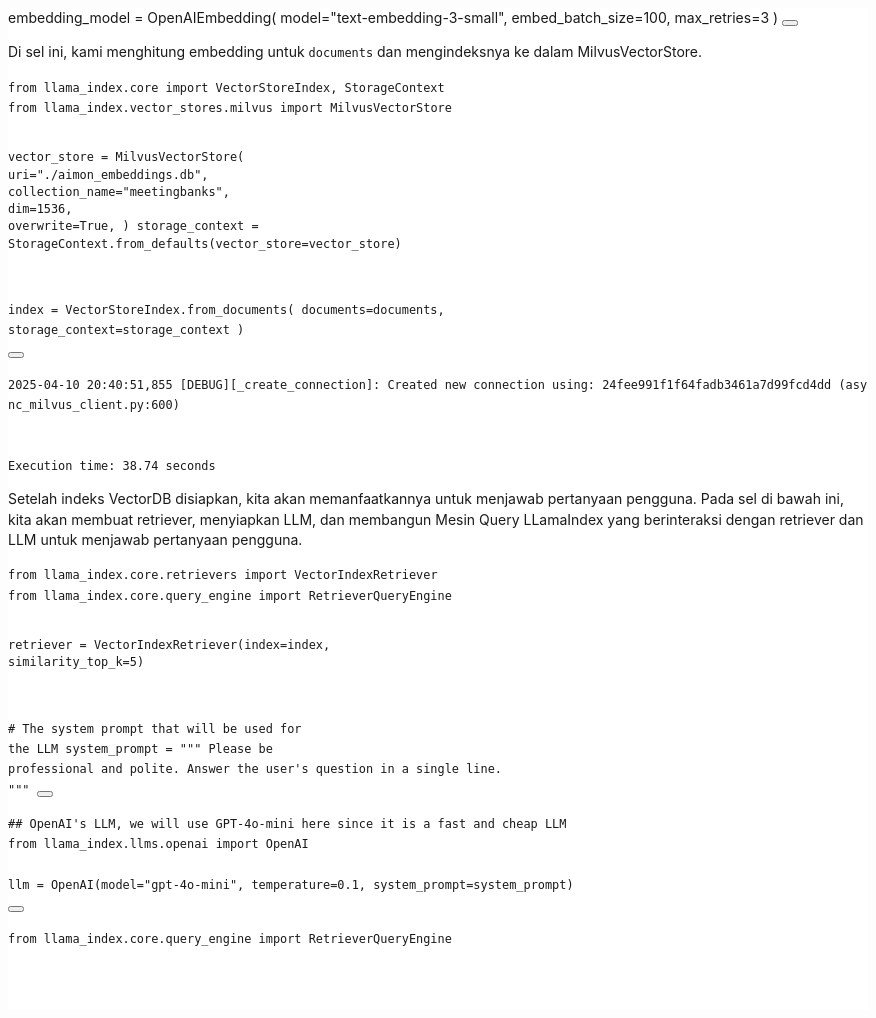 embedding_model = OpenAIEmbedding(
    model=<span class="hljs-string">&quot;text-embedding-3-small&quot;</span>, embed_batch_size=<span class="hljs-number">100</span>, max_retries=<span class="hljs-number">3</span>
)
<button class="copy-code-btn"></button></code></pre>
<p>Di sel ini, kami menghitung embedding untuk <code translate="no">documents</code> dan mengindeksnya ke dalam MilvusVectorStore.</p>
<pre><code translate="no" class="language-python"><span class="hljs-keyword">from</span> llama_index.core <span class="hljs-keyword">import</span> VectorStoreIndex, StorageContext
<span class="hljs-keyword">from</span> llama_index.vector_stores.milvus <span class="hljs-keyword">import</span> MilvusVectorStore

vector_store = MilvusVectorStore(
    uri=<span class="hljs-string">&quot;./aimon_embeddings.db&quot;</span>,
    collection_name=<span class="hljs-string">&quot;meetingbanks&quot;</span>,
    dim=<span class="hljs-number">1536</span>,
    overwrite=<span class="hljs-literal">True</span>,
)
storage_context = StorageContext.from_defaults(vector_store=vector_store)

index = VectorStoreIndex.from_documents(
    documents=documents, storage_context=storage_context
)
<button class="copy-code-btn"></button></code></pre>
<pre><code translate="no">2025-04-10 20:40:51,855 [DEBUG][_create_connection]: Created new connection using: 24fee991f1f64fadb3461a7d99fcd4dd (async_milvus_client.py:600)


Execution time: 38.74 seconds
</code></pre>
<p>Setelah indeks VectorDB disiapkan, kita akan memanfaatkannya untuk menjawab pertanyaan pengguna. Pada sel di bawah ini, kita akan membuat retriever, menyiapkan LLM, dan membangun Mesin Query LLamaIndex yang berinteraksi dengan retriever dan LLM untuk menjawab pertanyaan pengguna.</p>
<pre><code translate="no" class="language-python"><span class="hljs-keyword">from</span> llama_index.core.retrievers <span class="hljs-keyword">import</span> VectorIndexRetriever
<span class="hljs-keyword">from</span> llama_index.core.query_engine <span class="hljs-keyword">import</span> RetrieverQueryEngine

retriever = VectorIndexRetriever(index=index, similarity_top_k=<span class="hljs-number">5</span>)

<span class="hljs-comment"># The system prompt that will be used for the LLM</span>
system_prompt = <span class="hljs-string">&quot;&quot;&quot;
                Please be professional and polite.
                Answer the user&#x27;s question in a single line.
                &quot;&quot;&quot;</span>
<button class="copy-code-btn"></button></code></pre>
<pre><code translate="no" class="language-python"><span class="hljs-comment">## OpenAI&#x27;s LLM, we will use GPT-4o-mini here since it is a fast and cheap LLM</span>
<span class="hljs-keyword">from</span> llama_index.llms.openai <span class="hljs-keyword">import</span> OpenAI

llm = OpenAI(model=<span class="hljs-string">&quot;gpt-4o-mini&quot;</span>, temperature=<span class="hljs-number">0.1</span>, system_prompt=system_prompt)
<button class="copy-code-btn"></button></code></pre>
<pre><code translate="no" class="language-python"><span class="hljs-keyword">from</span> llama_index.core.query_engine <span class="hljs-keyword">import</span> RetrieverQueryEngine
